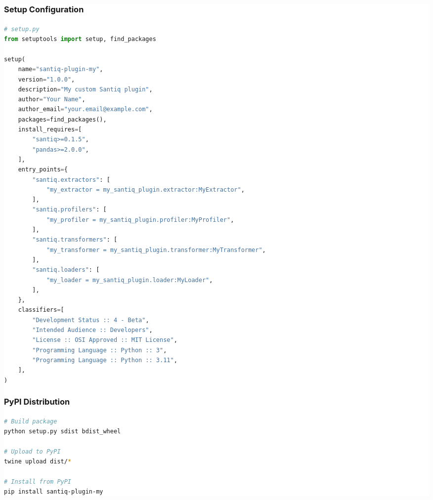 ### Setup Configuration

```python
# setup.py
from setuptools import setup, find_packages

setup(
    name="santiq-plugin-my",
    version="1.0.0",
    description="My custom Santiq plugin",
    author="Your Name",
    author_email="your.email@example.com",
    packages=find_packages(),
    install_requires=[
        "santiq>=0.1.5",
        "pandas>=2.0.0",
    ],
    entry_points={
        "santiq.extractors": [
            "my_extractor = my_santiq_plugin.extractor:MyExtractor",
        ],
        "santiq.profilers": [
            "my_profiler = my_santiq_plugin.profiler:MyProfiler",
        ],
        "santiq.transformers": [
            "my_transformer = my_santiq_plugin.transformer:MyTransformer",
        ],
        "santiq.loaders": [
            "my_loader = my_santiq_plugin.loader:MyLoader",
        ],
    },
    classifiers=[
        "Development Status :: 4 - Beta",
        "Intended Audience :: Developers",
        "License :: OSI Approved :: MIT License",
        "Programming Language :: Python :: 3",
        "Programming Language :: Python :: 3.11",
    ],
)
```

### PyPI Distribution

```bash
# Build package
python setup.py sdist bdist_wheel

# Upload to PyPI
twine upload dist/*

# Install from PyPI
pip install santiq-plugin-my
```
